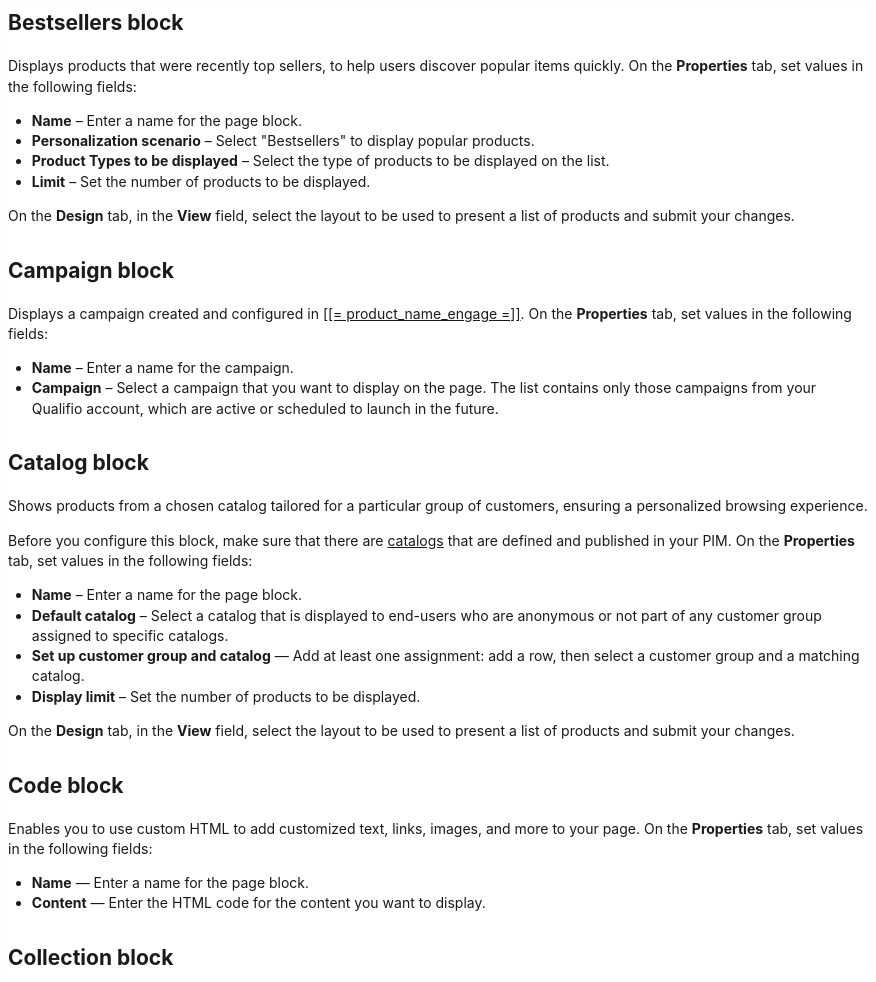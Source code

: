 ## Bestsellers block

Displays products that were recently top sellers, to help users discover popular items quickly.
On the **Properties** tab, set values in the following fields:

- **Name** – Enter a name for the page block.
- **Personalization scenario** – Select "Bestsellers" to display popular products.
- **Product Types to be displayed** – Select the type of products to be displayed on the list.
- **Limit** – Set the number of products to be displayed.

On the **Design** tab, in the **View** field, select the layout to be used to present a list of products and submit your changes.

## Campaign block

Displays a campaign created and configured in [[[= product_name_engage =]]](../ibexa_engage/ibexa_engage.md).
On the **Properties** tab, set values in the following fields:

- **Name** – Enter a name for the campaign.
- **Campaign** – Select a campaign that you want to display on the page. The list contains only those campaigns from your Qualifio account, which are active or scheduled to launch in the future.

## Catalog block

Shows products from a chosen catalog tailored for a particular group of customers, ensuring a personalized browsing experience.

Before you configure this block, make sure that there are [catalogs](work_with_catalogs.md) that are defined
and published in your PIM.
On the **Properties** tab, set values in the following fields:

- **Name** – Enter a name for the page block.
- **Default catalog** – Select a catalog that is displayed to end-users who are anonymous or not part of any customer group assigned to specific catalogs.
- **Set up customer group and catalog** — Add at least one assignment: add a row, then select a customer group and a matching catalog.
- **Display limit** – Set the number of products to be displayed.

On the **Design** tab, in the **View** field, select the layout to be used to present a list of products and submit your changes.

## Code block

Enables you to use custom HTML to add customized text, links, images, and more to your page.
On the **Properties** tab, set values in the following fields:

- **Name** — Enter a name for the page block.
- **Content** — Enter the HTML code for the content you want to display.

## Collection block

